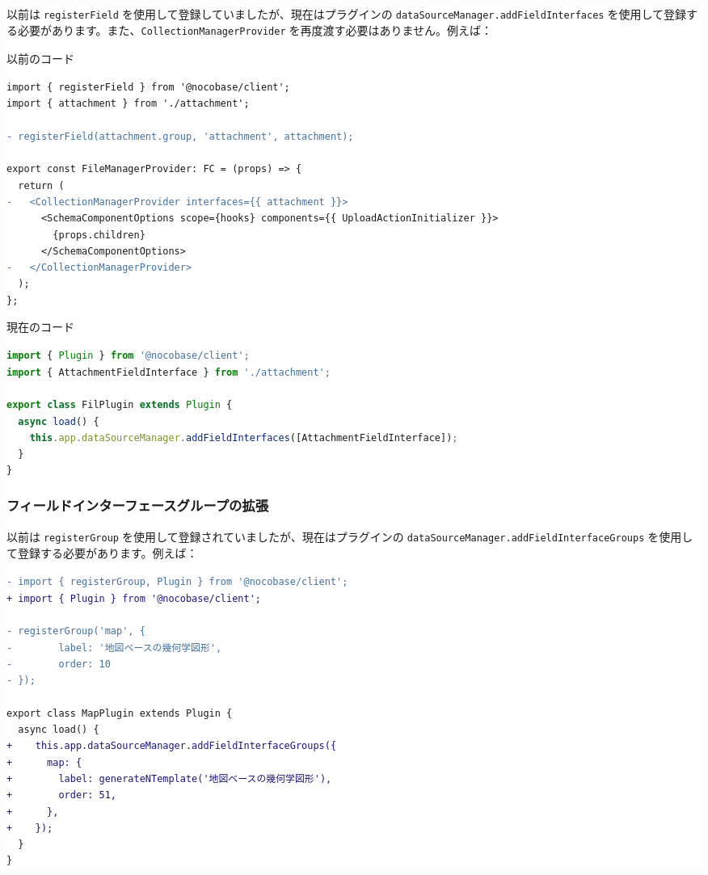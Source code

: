 以前は `registerField` を使用して登録していましたが、現在はプラグインの `dataSourceManager.addFieldInterfaces` を使用して登録する必要があります。また、`CollectionManagerProvider` を再度渡す必要はありません。例えば：

以前のコード

```diff
import { registerField } from '@nocobase/client';
import { attachment } from './attachment';

- registerField(attachment.group, 'attachment', attachment);

export const FileManagerProvider: FC = (props) => {
  return (
-   <CollectionManagerProvider interfaces={{ attachment }}>
      <SchemaComponentOptions scope={hooks} components={{ UploadActionInitializer }}>
        {props.children}
      </SchemaComponentOptions>
-   </CollectionManagerProvider>
  );
};
```

現在のコード

```typescript
import { Plugin } from '@nocobase/client';
import { AttachmentFieldInterface } from './attachment';

export class FilPlugin extends Plugin {
  async load() {
    this.app.dataSourceManager.addFieldInterfaces([AttachmentFieldInterface]);
  }
}
```

### フィールドインターフェースグループの拡張

以前は `registerGroup` を使用して登録されていましたが、現在はプラグインの `dataSourceManager.addFieldInterfaceGroups` を使用して登録する必要があります。例えば：

```diff
- import { registerGroup, Plugin } from '@nocobase/client';
+ import { Plugin } from '@nocobase/client';

- registerGroup('map', {
-        label: '地図ベースの幾何学図形',
-        order: 10
- });

export class MapPlugin extends Plugin {
  async load() {
+    this.app.dataSourceManager.addFieldInterfaceGroups({
+      map: {
+        label: generateNTemplate('地図ベースの幾何学図形'),
+        order: 51,
+      },
+    });
  }
}
```
